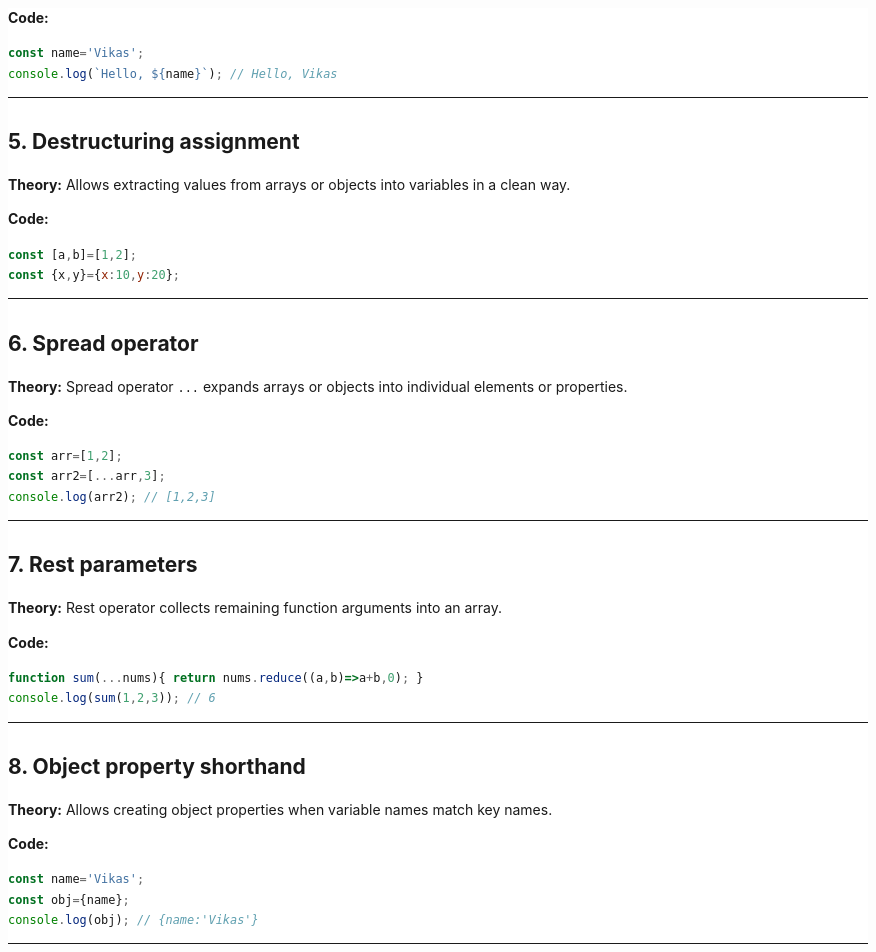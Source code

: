 **Code:**
```js
const name='Vikas';
console.log(`Hello, ${name}`); // Hello, Vikas
```

---

## 5. Destructuring assignment
**Theory:**
Allows extracting values from arrays or objects into variables in a clean way.

**Code:**
```js
const [a,b]=[1,2];
const {x,y}={x:10,y:20};
```

---

## 6. Spread operator
**Theory:**
Spread operator `...` expands arrays or objects into individual elements or properties.

**Code:**
```js
const arr=[1,2];
const arr2=[...arr,3];
console.log(arr2); // [1,2,3]
```

---

## 7. Rest parameters
**Theory:**
Rest operator collects remaining function arguments into an array.

**Code:**
```js
function sum(...nums){ return nums.reduce((a,b)=>a+b,0); }
console.log(sum(1,2,3)); // 6
```

---

## 8. Object property shorthand
**Theory:**
Allows creating object properties when variable names match key names.

**Code:**
```js
const name='Vikas';
const obj={name};
console.log(obj); // {name:'Vikas'}
```

---